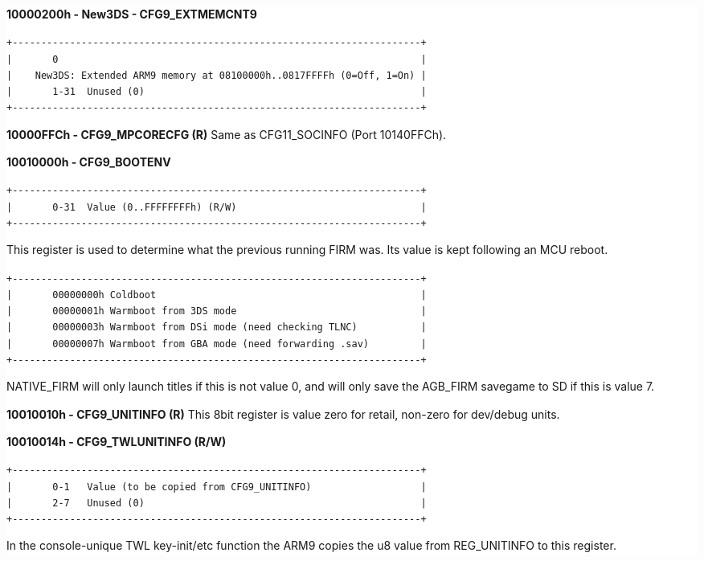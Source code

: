 **10000200h - New3DS - CFG9_EXTMEMCNT9**

```
+-----------------------------------------------------------------------+
|       0                                                               |
|    New3DS: Extended ARM9 memory at 08100000h..0817FFFFh (0=Off, 1=On) |
|       1-31  Unused (0)                                                |
+-----------------------------------------------------------------------+
```


**10000FFCh - CFG9_MPCORECFG (R)**
Same as CFG11_SOCINFO (Port 10140FFCh).

**10010000h - CFG9_BOOTENV**

```
+-----------------------------------------------------------------------+
|       0-31  Value (0..FFFFFFFFh) (R/W)                                |
+-----------------------------------------------------------------------+
```

This register is used to determine what the previous running FIRM was.
Its value is kept following an MCU reboot.

```
+-----------------------------------------------------------------------+
|       00000000h Coldboot                                              |
|       00000001h Warmboot from 3DS mode                                |
|       00000003h Warmboot from DSi mode (need checking TLNC)           |
|       00000007h Warmboot from GBA mode (need forwarding .sav)         |
+-----------------------------------------------------------------------+
```

NATIVE_FIRM will only launch titles if this is not value 0, and will
only save the AGB_FIRM savegame to SD if this is value 7.

**10010010h - CFG9_UNITINFO (R)**
This 8bit register is value zero for retail, non-zero for dev/debug
units.

**10010014h - CFG9_TWLUNITINFO (R/W)**

```
+-----------------------------------------------------------------------+
|       0-1   Value (to be copied from CFG9_UNITINFO)                   |
|       2-7   Unused (0)                                                |
+-----------------------------------------------------------------------+
```

In the console-unique TWL key-init/etc function the ARM9 copies the u8
value from REG_UNITINFO to this register.



